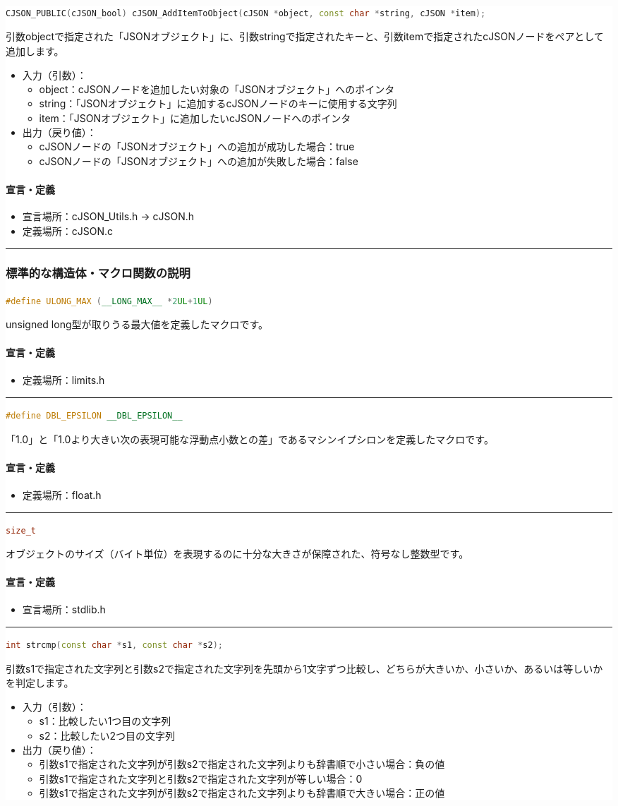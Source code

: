 ```c++
CJSON_PUBLIC(cJSON_bool) cJSON_AddItemToObject(cJSON *object, const char *string, cJSON *item);
```

引数objectで指定された「JSONオブジェクト」に、引数stringで指定されたキーと、引数itemで指定されたcJSONノードをペアとして追加します。
- 入力（引数）：
    - object：cJSONノードを追加したい対象の「JSONオブジェクト」へのポインタ
    - string：「JSONオブジェクト」に追加するcJSONノードのキーに使用する文字列
    - item：「JSONオブジェクト」に追加したいcJSONノードへのポインタ
- 出力（戻り値）：
    - cJSONノードの「JSONオブジェクト」への追加が成功した場合：true
    - cJSONノードの「JSONオブジェクト」への追加が失敗した場合：false

#### 宣言・定義
-   宣言場所：cJSON_Utils.h -> cJSON.h
-   定義場所：cJSON.c

---

### 標準的な構造体・マクロ関数の説明

```c++
#define ULONG_MAX (__LONG_MAX__ *2UL+1UL)
```
unsigned long型が取りうる最大値を定義したマクロです。

#### 宣言・定義
- 定義場所：limits.h

---

```c++
#define DBL_EPSILON __DBL_EPSILON__
```
「1.0」と「1.0より大きい次の表現可能な浮動点小数との差」であるマシンイプシロンを定義したマクロです。

#### 宣言・定義
- 定義場所：float.h

---

```c++
size_t
```
オブジェクトのサイズ（バイト単位）を表現するのに十分な大きさが保障された、符号なし整数型です。

#### 宣言・定義
- 宣言場所：stdlib.h

---

```c++
int strcmp(const char *s1, const char *s2);
```
引数s1で指定された文字列と引数s2で指定された文字列を先頭から1文字ずつ比較し、どちらが大きいか、小さいか、あるいは等しいかを判定します。

- 入力（引数）：
    - s1：比較したい1つ目の文字列
    - s2：比較したい2つ目の文字列
- 出力（戻り値）：
    - 引数s1で指定された文字列が引数s2で指定された文字列よりも辞書順で小さい場合：負の値
    - 引数s1で指定された文字列と引数s2で指定された文字列が等しい場合：0
    - 引数s1で指定された文字列が引数s2で指定された文字列よりも辞書順で大きい場合：正の値
